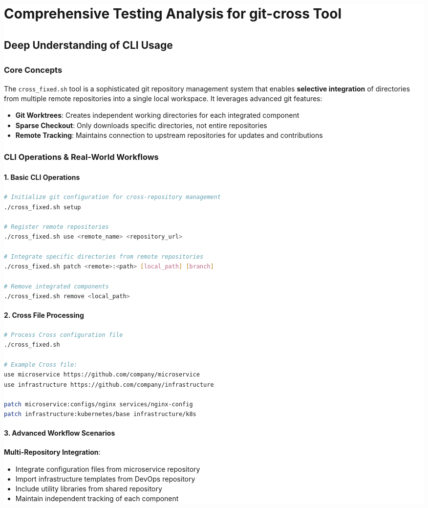 # Comprehensive Testing Analysis for git-cross Tool

## Deep Understanding of CLI Usage

### Core Concepts

The `cross_fixed.sh` tool is a sophisticated git repository management system that enables **selective integration** of directories from multiple remote repositories into a single local workspace. It leverages advanced git features:

- **Git Worktrees**: Creates independent working directories for each integrated component
- **Sparse Checkout**: Only downloads specific directories, not entire repositories
- **Remote Tracking**: Maintains connection to upstream repositories for updates and contributions

### CLI Operations & Real-World Workflows

#### 1. Basic CLI Operations
```bash
# Initialize git configuration for cross-repository management
./cross_fixed.sh setup

# Register remote repositories
./cross_fixed.sh use <remote_name> <repository_url>

# Integrate specific directories from remote repositories
./cross_fixed.sh patch <remote>:<path> [local_path] [branch]

# Remove integrated components
./cross_fixed.sh remove <local_path>
```

#### 2. Cross File Processing
```bash
# Process Cross configuration file
./cross_fixed.sh

# Example Cross file:
use microservice https://github.com/company/microservice
use infrastructure https://github.com/company/infrastructure

patch microservice:configs/nginx services/nginx-config
patch infrastructure:kubernetes/base infrastructure/k8s
```

#### 3. Advanced Workflow Scenarios

**Multi-Repository Integration**:
- Integrate configuration files from microservice repository
- Import infrastructure templates from DevOps repository
- Include utility libraries from shared repository
- Maintain independent tracking of each component
